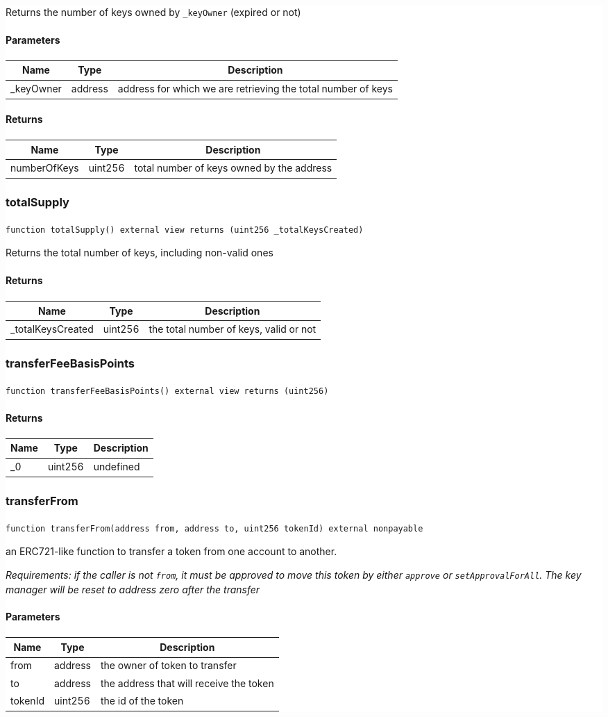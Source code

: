Returns the number of keys owned by `_keyOwner` (expired or not)

#### Parameters

| Name       | Type    | Description                                                  |
| ---------- | ------- | ------------------------------------------------------------ |
| \_keyOwner | address | address for which we are retrieving the total number of keys |

#### Returns

| Name         | Type    | Description                               |
| ------------ | ------- | ----------------------------------------- |
| numberOfKeys | uint256 | total number of keys owned by the address |

### totalSupply

```solidity
function totalSupply() external view returns (uint256 _totalKeysCreated)
```

Returns the total number of keys, including non-valid ones

#### Returns

| Name               | Type    | Description                            |
| ------------------ | ------- | -------------------------------------- |
| \_totalKeysCreated | uint256 | the total number of keys, valid or not |

### transferFeeBasisPoints

```solidity
function transferFeeBasisPoints() external view returns (uint256)
```

#### Returns

| Name | Type    | Description |
| ---- | ------- | ----------- |
| \_0  | uint256 | undefined   |

### transferFrom

```solidity
function transferFrom(address from, address to, uint256 tokenId) external nonpayable
```

an ERC721-like function to transfer a token from one account to another.

_Requirements: if the caller is not `from`, it must be approved to move this token by either `approve` or `setApprovalForAll`. The key manager will be reset to address zero after the transfer_

#### Parameters

| Name    | Type    | Description                             |
| ------- | ------- | --------------------------------------- |
| from    | address | the owner of token to transfer          |
| to      | address | the address that will receive the token |
| tokenId | uint256 | the id of the token                     |
